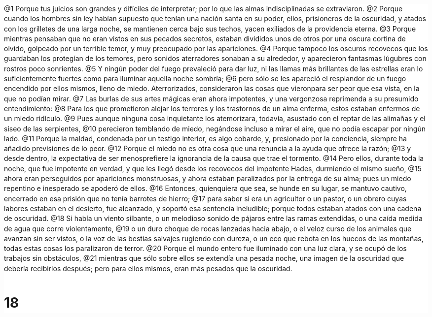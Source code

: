 @1 Porque tus juicios son grandes y difíciles de interpretar; por lo que las almas indisciplinadas se extraviaron. @2 Porque cuando los hombres sin ley habían supuesto que tenían una nación santa en su poder, ellos, prisioneros de la oscuridad, y atados con los grilletes de una larga noche, se mantienen cerca bajo sus techos, yacen exiliados de la providencia eterna. @3 Porque mientras pensaban que no eran vistos en sus pecados secretos, estaban divididos unos de otros por una oscura cortina de olvido, golpeado por un terrible temor, y muy preocupado por las apariciones. @4 Porque tampoco los oscuros recovecos que los guardaban los protegían de los temores, pero sonidos aterradores sonaban a su alrededor, y aparecieron fantasmas lúgubres con rostros poco sonrientes. @5 Y ningún poder del fuego prevaleció para dar luz, ni las llamas más brillantes de las estrellas eran lo suficientemente fuertes como para iluminar aquella noche sombría; @6 pero sólo se les apareció el resplandor de un fuego encendido por ellos mismos, lleno de miedo. Aterrorizados, consideraron las cosas que vieronpara ser peor que esa vista, en la que no podían mirar. @7 Las burlas de sus artes mágicas eran ahora impotentes, y una vergonzosa reprimenda a su presumido entendimiento: @8 Para los que prometieron alejar los terrores y los trastornos de un alma enferma, estos estaban enfermos de un miedo ridículo. @9 Pues aunque ninguna cosa inquietante los atemorizara, todavía, asustado con el reptar de las alimañas y el siseo de las serpientes, @10 perecieron temblando de miedo, negándose incluso a mirar el aire, que no podía escapar por ningún lado. @11 Porque la maldad, condenada por un testigo interior, es algo cobarde, y, presionado por la conciencia, siempre ha añadido previsiones de lo peor. @12 Porque el miedo no es otra cosa que una renuncia a la ayuda que ofrece la razón; @13 y desde dentro, la expectativa de ser menosprefiere la ignorancia de la causa que trae el tormento. @14 Pero ellos, durante toda la noche, que fue impotente en verdad, y que les llegó desde los recovecos del impotente Hades, durmiendo el mismo sueño, @15 ahora eran perseguidos por apariciones monstruosas, y ahora estaban paralizados por la entrega de su alma; pues un miedo repentino e inesperado se apoderó de ellos. @16 Entonces, quienquiera que sea, se hunde en su lugar, se mantuvo cautivo, encerrado en esa prisión que no tenía barrotes de hierro; @17 para saber si era un agricultor o un pastor, o un obrero cuyas labores estaban en el desierto, fue alcanzado, y soportó esa sentencia ineludible; porque todos estaban atados con una cadena de oscuridad. @18 Si había un viento silbante, o un melodioso sonido de pájaros entre las ramas extendidas, o una caída medida de agua que corre violentamente, @19 o un duro choque de rocas lanzadas hacia abajo, o el veloz curso de los animales que avanzan sin ser vistos, o la voz de las bestias salvajes rugiendo con dureza, o un eco que rebota en los huecos de las montañas, todas estas cosas los paralizaron de terror. @20 Porque el mundo entero fue iluminado con una luz clara, y se ocupó de los trabajos sin obstáculos, @21 mientras que sólo sobre ellos se extendía una pesada noche, una imagen de la oscuridad que debería recibirlos después; pero para ellos mismos, eran más pesados que la oscuridad.

# 18